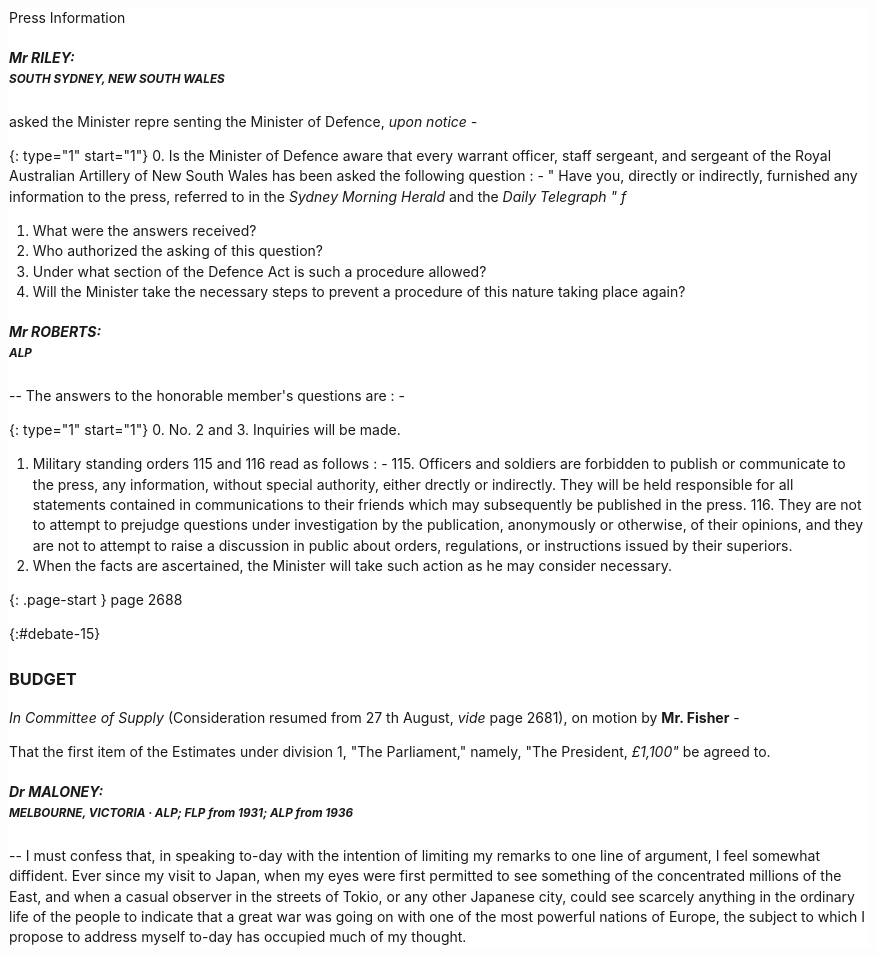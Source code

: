 Press Information

##### Mr RILEY:<br><small class="text-muted">SOUTH SYDNEY, NEW SOUTH WALES</small>

asked the Minister repre senting the Minister of Defence,  *upon notice -* 

{: type="1" start="1"}
0. Is the Minister of Defence aware that every warrant officer, staff sergeant, and sergeant of the Royal Australian Artillery of New South Wales has been asked the following question :  - " Have you, directly or indirectly, furnished any information to the press, referred to in the  *Sydney Morning Herald*  and the  *Daily Telegraph " f* 
1. What were the answers received? 
2. Who authorized the asking of this question? 
3. Under what section of the Defence Act is such a procedure allowed? 
4. Will the Minister take the necessary steps to prevent a procedure of this nature taking place again? 

##### Mr ROBERTS:<br><small class="text-muted">ALP</small>

-- The answers to the honorable member's questions are :  - 

{: type="1" start="1"}
0. No. 2 and 3. Inquiries will be made. 
1. Military standing orders 115 and 116 read as follows :  - 115. Officers and soldiers are forbidden to publish or communicate to the press, any information, without special authority, either drectly or indirectly. They will be held responsible for all statements contained in communications to their friends which may subsequently be published in the press. 116. They are not to attempt to prejudge questions under investigation by the publication, anonymously or otherwise, of their opinions, and they are not to attempt to raise a discussion in public about orders, regulations, or instructions issued by their superiors. 
2. When the facts are ascertained, the Minister will take such action as he may consider necessary. 

{: .page-start }
page 2688

{:#debate-15}
### BUDGET


 *In Committee of Supply* (Consideration resumed from 27 th August,  *vide*  page 2681), on motion by  **Mr. Fisher**  - 

That the first item of the Estimates under division 1, "The Parliament," namely, "The  President,  *£1,100"*  be agreed to. 

##### Dr MALONEY:<br><small class="text-muted">MELBOURNE, VICTORIA &middot; ALP; FLP from 1931; ALP from 1936</small>

-- I must confess that, in speaking to-day with the intention of limiting my remarks to one line of argument, I feel somewhat diffident. Ever since my visit to Japan, when my eyes were first permitted to see something of the concentrated millions of the East, and when a casual observer in the streets of Tokio, or any other Japanese city, could see scarcely anything in the ordinary life of the people to indicate that a great war was going on with one of the most powerful nations of Europe, the subject to which I propose to address myself to-day has occupied much of my thought. 

